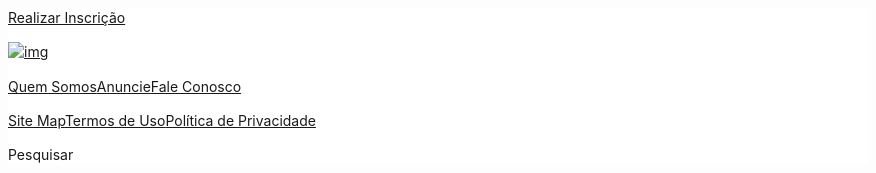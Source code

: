 [Realizar Inscrição](https://www.cisoadvisor.com.br/emotet-desbanca-trickbot-e-assume-lideranca-de-ranking-de-malwares/#elementor-action%3Aaction%3Dpopup%3Aopen%26settings%3DeyJpZCI6IjM0NTU0IiwidG9nZ2xlIjpmYWxzZX0%3D)

[![img](https://www.cisoadvisor.com.br/wp-content/uploads/2020/05/Logo-CISO-Advisor.png)](https://www.cisoadvisor.com.br/)

[Quem Somos](https://www.cisoadvisor.com.br/quem-somos/)[Anuncie](https://www.cisoadvisor.com.br/anuncie/)[Fale Conosco](https://www.cisoadvisor.com.br/fale-conosco/)

[Site Map](https://www.cisoadvisor.com.br/site-map/)[Termos de Uso](https://www.cisoadvisor.com.br/termos-de-uso/)[Política de Privacidade](https://www.cisoadvisor.com.br/politica-de-privacidade-3/)

Pesquisar